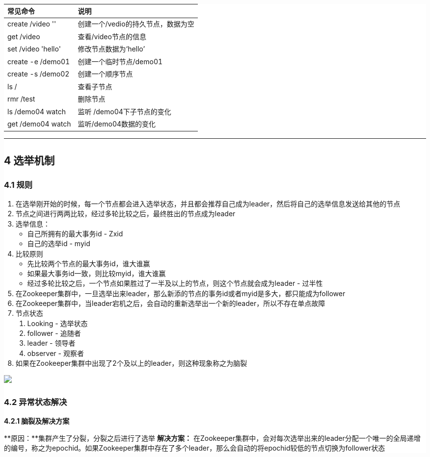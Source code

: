 | 常见命令           | 说明                               |
| :----------------- | :--------------------------------- |
| create /video ''   | 创建一个/vedio的持久节点，数据为空 |
| get /video         | 查看/video节点的信息               |
| set /video 'hello' | 修改节点数据为‘hello’              |
| create -e /demo01  | 创建一个临时节点/demo01            |
| create -s /demo02  | 创建一个顺序节点                   |
| ls /               | 查看子节点                         |
| rmr /test          | 删除节点                           |
| ls /demo04 watch   | 监听 /demo04下子节点的变化         |
| get /demo04 watch  | 监听/demo04数据的变化              |

------

## 4 	选举机制

### 4.1 规则

1. 在选举刚开始的时候，每一个节点都会进入选举状态，并且都会推荐自己成为leader，然后将自己的选举信息发送给其他的节点
2. 节点之间进行两两比较，经过多轮比较之后，最终胜出的节点成为leader
3. 选举信息：
   - 自己所拥有的最大事务id - Zxid
   - 自己的选举id - myid
4. 比较原则
   - 先比较两个节点的最大事务id，谁大谁赢
   - 如果最大事务id一致，则比较myid，谁大谁赢
   - 经过多轮比较之后，一个节点如果胜过了一半及以上的节点，则这个节点就会成为leader - 过半性
5. 在Zookeeper集群中，一旦选举出来leader，那么新添的节点的事务id或者myid是多大，都只能成为follower
6. 在Zookeeper集群中，当leader宕机之后，会自动的重新选举出一个新的leader，所以不存在单点故障
7. 节点状态
   1. Looking - 选举状态
   2. follower - 追随者
   3. leader - 领导者
   4. observer - 观察者
8. 如果在Zookeeper集群中出现了2个及以上的leader，则这种现象称之为脑裂

![](http://www.hainiubl.com/uploads/md_images/202301/03/22/1670588853415.png)

### 4.2	异常状态解决

**4.2.1	脑裂及解决方案**

**原因：**集群产生了分裂，分裂之后进行了选举
**解决方案：**
在Zookeeper集群中，会对每次选举出来的leader分配一个唯一的全局递增的编号，称之为epochid。如果Zookeeper集群中存在了多个leader，那么会自动的将epochid较低的节点切换为follower状态
